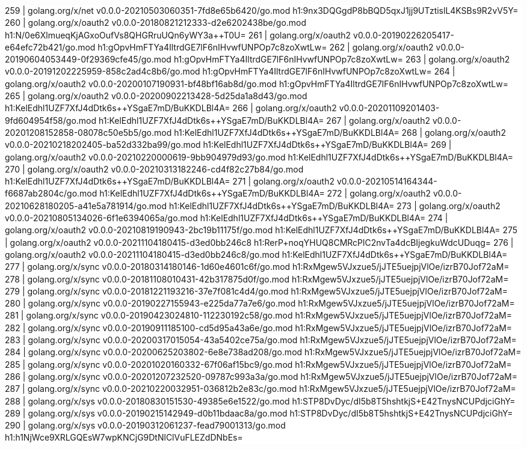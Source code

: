 259 | golang.org/x/net v0.0.0-20210503060351-7fd8e65b6420/go.mod h1:9nx3DQGgdP8bBQD5qxJ1jj9UTztislL4KSBs9R2vV5Y=
260 | golang.org/x/oauth2 v0.0.0-20180821212333-d2e6202438be/go.mod h1:N/0e6XlmueqKjAGxoOufVs8QHGRruUQn6yWY3a++T0U=
261 | golang.org/x/oauth2 v0.0.0-20190226205417-e64efc72b421/go.mod h1:gOpvHmFTYa4IltrdGE7lF6nIHvwfUNPOp7c8zoXwtLw=
262 | golang.org/x/oauth2 v0.0.0-20190604053449-0f29369cfe45/go.mod h1:gOpvHmFTYa4IltrdGE7lF6nIHvwfUNPOp7c8zoXwtLw=
263 | golang.org/x/oauth2 v0.0.0-20191202225959-858c2ad4c8b6/go.mod h1:gOpvHmFTYa4IltrdGE7lF6nIHvwfUNPOp7c8zoXwtLw=
264 | golang.org/x/oauth2 v0.0.0-20200107190931-bf48bf16ab8d/go.mod h1:gOpvHmFTYa4IltrdGE7lF6nIHvwfUNPOp7c8zoXwtLw=
265 | golang.org/x/oauth2 v0.0.0-20200902213428-5d25da1a8d43/go.mod h1:KelEdhl1UZF7XfJ4dDtk6s++YSgaE7mD/BuKKDLBl4A=
266 | golang.org/x/oauth2 v0.0.0-20201109201403-9fd604954f58/go.mod h1:KelEdhl1UZF7XfJ4dDtk6s++YSgaE7mD/BuKKDLBl4A=
267 | golang.org/x/oauth2 v0.0.0-20201208152858-08078c50e5b5/go.mod h1:KelEdhl1UZF7XfJ4dDtk6s++YSgaE7mD/BuKKDLBl4A=
268 | golang.org/x/oauth2 v0.0.0-20210218202405-ba52d332ba99/go.mod h1:KelEdhl1UZF7XfJ4dDtk6s++YSgaE7mD/BuKKDLBl4A=
269 | golang.org/x/oauth2 v0.0.0-20210220000619-9bb904979d93/go.mod h1:KelEdhl1UZF7XfJ4dDtk6s++YSgaE7mD/BuKKDLBl4A=
270 | golang.org/x/oauth2 v0.0.0-20210313182246-cd4f82c27b84/go.mod h1:KelEdhl1UZF7XfJ4dDtk6s++YSgaE7mD/BuKKDLBl4A=
271 | golang.org/x/oauth2 v0.0.0-20210514164344-f6687ab2804c/go.mod h1:KelEdhl1UZF7XfJ4dDtk6s++YSgaE7mD/BuKKDLBl4A=
272 | golang.org/x/oauth2 v0.0.0-20210628180205-a41e5a781914/go.mod h1:KelEdhl1UZF7XfJ4dDtk6s++YSgaE7mD/BuKKDLBl4A=
273 | golang.org/x/oauth2 v0.0.0-20210805134026-6f1e6394065a/go.mod h1:KelEdhl1UZF7XfJ4dDtk6s++YSgaE7mD/BuKKDLBl4A=
274 | golang.org/x/oauth2 v0.0.0-20210819190943-2bc19b11175f/go.mod h1:KelEdhl1UZF7XfJ4dDtk6s++YSgaE7mD/BuKKDLBl4A=
275 | golang.org/x/oauth2 v0.0.0-20211104180415-d3ed0bb246c8 h1:RerP+noqYHUQ8CMRcPlC2nvTa4dcBIjegkuWdcUDuqg=
276 | golang.org/x/oauth2 v0.0.0-20211104180415-d3ed0bb246c8/go.mod h1:KelEdhl1UZF7XfJ4dDtk6s++YSgaE7mD/BuKKDLBl4A=
277 | golang.org/x/sync v0.0.0-20180314180146-1d60e4601c6f/go.mod h1:RxMgew5VJxzue5/jJTE5uejpjVlOe/izrB70Jof72aM=
278 | golang.org/x/sync v0.0.0-20181108010431-42b317875d0f/go.mod h1:RxMgew5VJxzue5/jJTE5uejpjVlOe/izrB70Jof72aM=
279 | golang.org/x/sync v0.0.0-20181221193216-37e7f081c4d4/go.mod h1:RxMgew5VJxzue5/jJTE5uejpjVlOe/izrB70Jof72aM=
280 | golang.org/x/sync v0.0.0-20190227155943-e225da77a7e6/go.mod h1:RxMgew5VJxzue5/jJTE5uejpjVlOe/izrB70Jof72aM=
281 | golang.org/x/sync v0.0.0-20190423024810-112230192c58/go.mod h1:RxMgew5VJxzue5/jJTE5uejpjVlOe/izrB70Jof72aM=
282 | golang.org/x/sync v0.0.0-20190911185100-cd5d95a43a6e/go.mod h1:RxMgew5VJxzue5/jJTE5uejpjVlOe/izrB70Jof72aM=
283 | golang.org/x/sync v0.0.0-20200317015054-43a5402ce75a/go.mod h1:RxMgew5VJxzue5/jJTE5uejpjVlOe/izrB70Jof72aM=
284 | golang.org/x/sync v0.0.0-20200625203802-6e8e738ad208/go.mod h1:RxMgew5VJxzue5/jJTE5uejpjVlOe/izrB70Jof72aM=
285 | golang.org/x/sync v0.0.0-20201020160332-67f06af15bc9/go.mod h1:RxMgew5VJxzue5/jJTE5uejpjVlOe/izrB70Jof72aM=
286 | golang.org/x/sync v0.0.0-20201207232520-09787c993a3a/go.mod h1:RxMgew5VJxzue5/jJTE5uejpjVlOe/izrB70Jof72aM=
287 | golang.org/x/sync v0.0.0-20210220032951-036812b2e83c/go.mod h1:RxMgew5VJxzue5/jJTE5uejpjVlOe/izrB70Jof72aM=
288 | golang.org/x/sys v0.0.0-20180830151530-49385e6e1522/go.mod h1:STP8DvDyc/dI5b8T5hshtkjS+E42TnysNCUPdjciGhY=
289 | golang.org/x/sys v0.0.0-20190215142949-d0b11bdaac8a/go.mod h1:STP8DvDyc/dI5b8T5hshtkjS+E42TnysNCUPdjciGhY=
290 | golang.org/x/sys v0.0.0-20190312061237-fead79001313/go.mod h1:h1NjWce9XRLGQEsW7wpKNCjG9DtNlClVuFLEZdDNbEs=